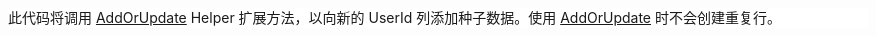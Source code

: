 此代码将调用 [AddOrUpdate] Helper 扩展方法，以向新的 UserId 列添加种子数据。使用 [AddOrUpdate] 时不会创建重复行。


[Migrations]: #migrations
[在迁移中设定数据种子]: #seeding



[0]: ./media/mobile-services-dotnet-backend-how-to-use-code-first-migrations/navagate-to-sql-database.png
[1]: ./media/mobile-services-dotnet-backend-how-to-use-code-first-migrations/manage-sql-database.png
[2]: ./media/mobile-services-dotnet-backend-how-to-use-code-first-migrations/sql-database-drop-tables.png


[DropCreateDatabaseIfModelChanges]: http://msdn.microsoft.com/zh-cn/library/gg679604(v=vs.113).aspx
[Seed]: http://msdn.microsoft.com/zh-cn/library/hh829453(v=vs.113).aspx
[Azure 经典门户]: https://manage.windowsazure.cn/
[DbContext]: http://msdn.microsoft.com/zh-cn/library/system.data.entity.dbcontext(v=vs.113).aspx
[AddOrUpdate]: http://msdn.microsoft.com/zh-cn/library/system.data.entity.migrations.idbsetextensions.addorupdate(v=vs.103).aspx
[TableController<TEntity>]: https://msdn.microsoft.com/zh-cn/library/azure/dn643359.aspx
[EntityData]: https://msdn.microsoft.com/zh-cn/library/azure/microsoft.windowsazure.mobile.service.entitydata.aspx
[DbSet<T>]: https://msdn.microsoft.com/zh-cn/library/azure/gg696460.aspx

